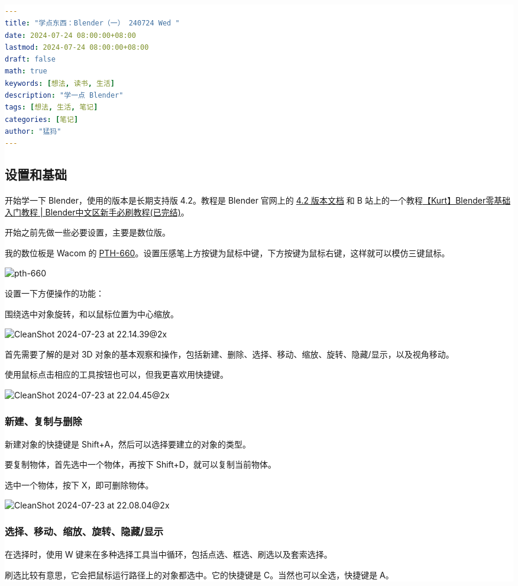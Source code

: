```yaml
---
title: "学点东西：Blender（一） 240724 Wed "
date: 2024-07-24 08:00:00+08:00
lastmod: 2024-07-24 08:00:00+08:00
draft: false
math: true
keywords: [想法, 读书, 生活]
description: "学一点 Blender"
tags: [想法, 生活, 笔记]
categories: [笔记]
author: "猛犸"
---
```


## 设置和基础

开始学一下 Blender，使用的版本是长期支持版 4.2。教程是 Blender 官网上的 [4.2 版本文档](https://docs.blender.org/manual/zh-hans/4.2/) 和 B 站上的一个教程[【Kurt】Blender零基础入门教程 | Blender中文区新手必刷教程(已完结)](https://www.bilibili.com/video/BV14u41147YH)。

开始之前先做一些必要设置，主要是数位版。

我的数位板是 Wacom 的 [PTH-660](https://www.wacom.com/zh-cn/products/wacom-intuos-pro#Specifications)。设置压感笔上方按键为鼠标中键，下方按键为鼠标右键，这样就可以模仿三键鼠标。

![pth-660](https://1-1256632535.cos.ap-beijing.myqcloud.com/img/pth-660.png)

设置一下方便操作的功能：

围绕选中对象旋转，和以鼠标位置为中心缩放。

![CleanShot 2024-07-23 at 22.14.39@2x](https://1-1256632535.cos.ap-beijing.myqcloud.com/img/CleanShot%202024-07-23%20at%2022.14.39@2x.png)

首先需要了解的是对 3D 对象的基本观察和操作，包括新建、删除、选择、移动、缩放、旋转、隐藏/显示，以及视角移动。

使用鼠标点击相应的工具按钮也可以，但我更喜欢用快捷键。

![CleanShot 2024-07-23 at 22.04.45@2x](https://1-1256632535.cos.ap-beijing.myqcloud.com/img/CleanShot%202024-07-23%20at%2022.04.45@2x.png)

### 新建、复制与删除

新建对象的快捷键是 Shift+A，然后可以选择要建立的对象的类型。

要复制物体，首先选中一个物体，再按下 Shift+D，就可以复制当前物体。

选中一个物体，按下 X，即可删除物体。

![CleanShot 2024-07-23 at 22.08.04@2x](https://1-1256632535.cos.ap-beijing.myqcloud.com/img/CleanShot%202024-07-23%20at%2022.08.04@2x.png)

### 选择、移动、缩放、旋转、隐藏/显示

在选择时，使用 W 键来在多种选择工具当中循环，包括点选、框选、刷选以及套索选择。

刷选比较有意思，它会把鼠标运行路径上的对象都选中。它的快捷键是 C。当然也可以全选，快捷键是 A。
